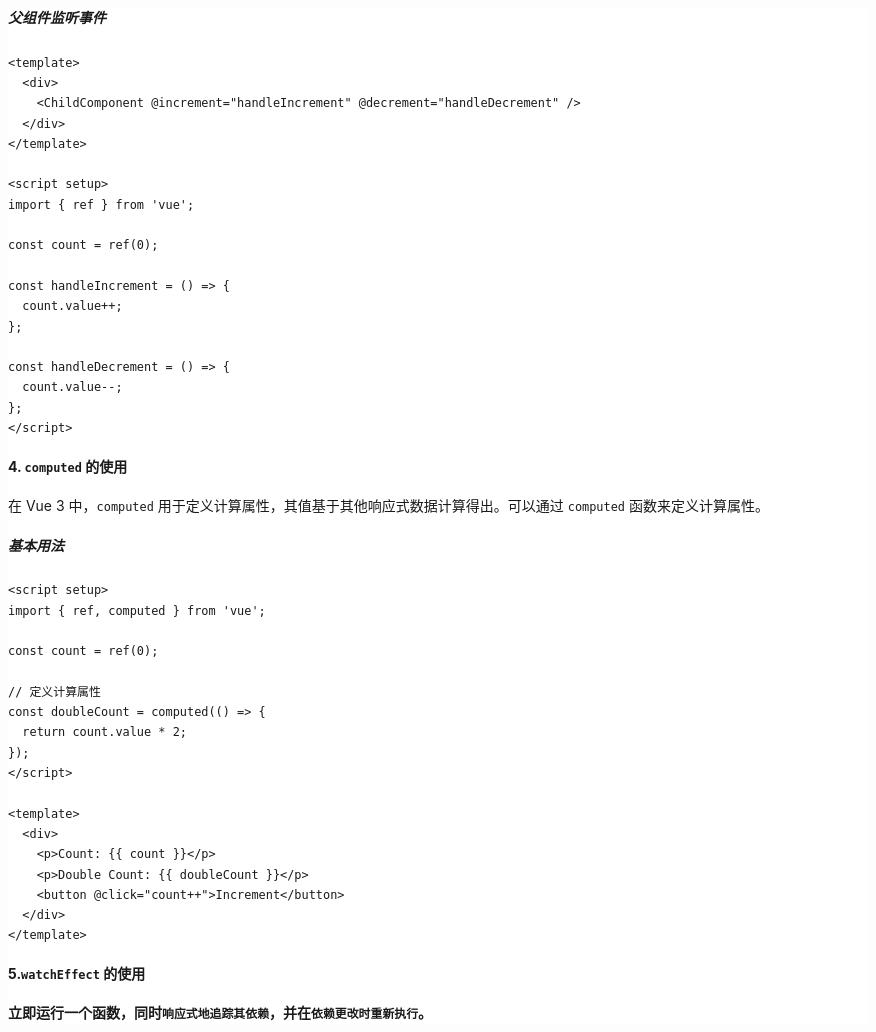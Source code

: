 ##### 父组件监听事件

```vue
<template>
  <div>
    <ChildComponent @increment="handleIncrement" @decrement="handleDecrement" />
  </div>
</template>

<script setup>
import { ref } from 'vue';

const count = ref(0);

const handleIncrement = () => {
  count.value++;
};

const handleDecrement = () => {
  count.value--;
};
</script>
```

#### 4. `computed` 的使用

在 Vue 3 中，`computed` 用于定义计算属性，其值基于其他响应式数据计算得出。可以通过 `computed` 函数来定义计算属性。

##### 基本用法

```vue
<script setup>
import { ref, computed } from 'vue';

const count = ref(0);

// 定义计算属性
const doubleCount = computed(() => {
  return count.value * 2;
});
</script>

<template>
  <div>
    <p>Count: {{ count }}</p>
    <p>Double Count: {{ doubleCount }}</p>
    <button @click="count++">Increment</button>
  </div>
</template>
```

#### 5.`watchEffect` 的使用

**立即运行一个函数，同时`响应式地追踪其依赖`，并在`依赖更改时重新执行`。**
